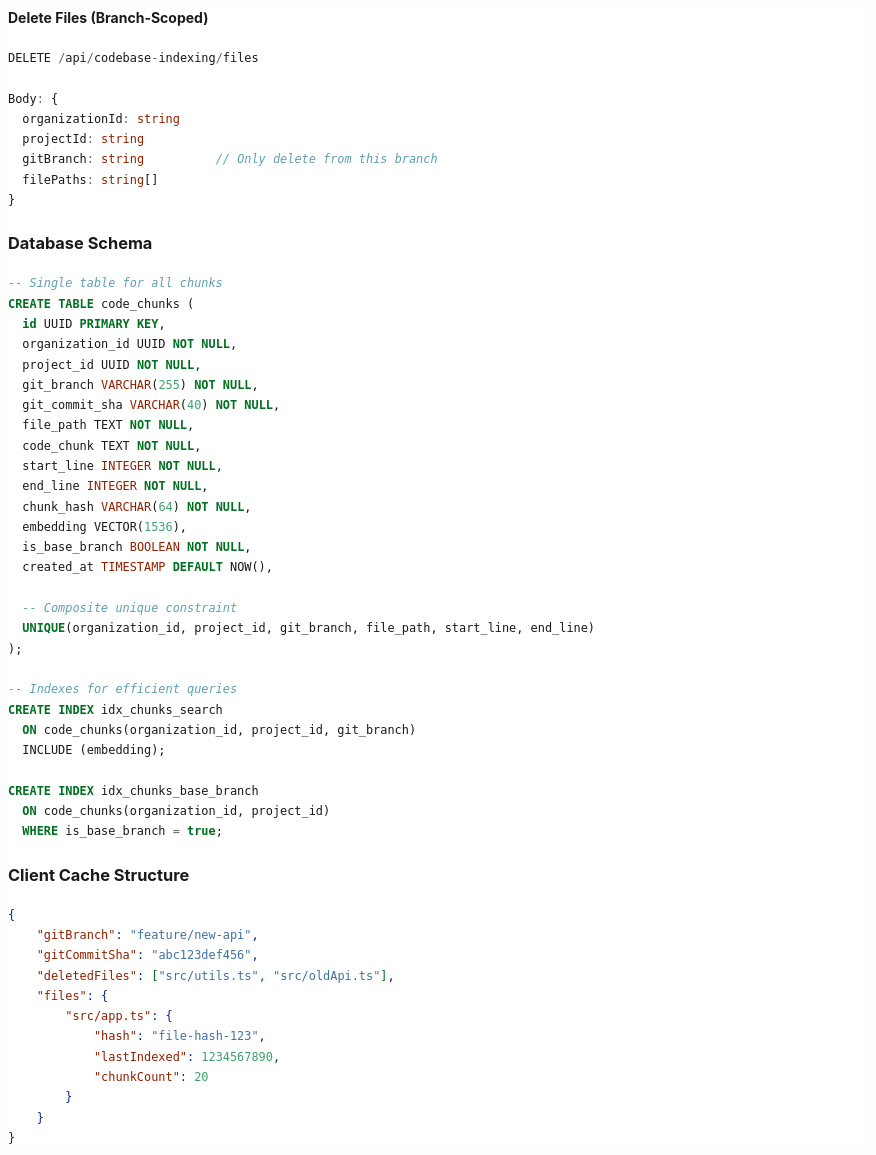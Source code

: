 #### Delete Files (Branch-Scoped)

```typescript
DELETE /api/codebase-indexing/files

Body: {
  organizationId: string
  projectId: string
  gitBranch: string          // Only delete from this branch
  filePaths: string[]
}
```

### Database Schema

```sql
-- Single table for all chunks
CREATE TABLE code_chunks (
  id UUID PRIMARY KEY,
  organization_id UUID NOT NULL,
  project_id UUID NOT NULL,
  git_branch VARCHAR(255) NOT NULL,
  git_commit_sha VARCHAR(40) NOT NULL,
  file_path TEXT NOT NULL,
  code_chunk TEXT NOT NULL,
  start_line INTEGER NOT NULL,
  end_line INTEGER NOT NULL,
  chunk_hash VARCHAR(64) NOT NULL,
  embedding VECTOR(1536),
  is_base_branch BOOLEAN NOT NULL,
  created_at TIMESTAMP DEFAULT NOW(),

  -- Composite unique constraint
  UNIQUE(organization_id, project_id, git_branch, file_path, start_line, end_line)
);

-- Indexes for efficient queries
CREATE INDEX idx_chunks_search
  ON code_chunks(organization_id, project_id, git_branch)
  INCLUDE (embedding);

CREATE INDEX idx_chunks_base_branch
  ON code_chunks(organization_id, project_id)
  WHERE is_base_branch = true;
```

### Client Cache Structure

```json
{
	"gitBranch": "feature/new-api",
	"gitCommitSha": "abc123def456",
	"deletedFiles": ["src/utils.ts", "src/oldApi.ts"],
	"files": {
		"src/app.ts": {
			"hash": "file-hash-123",
			"lastIndexed": 1234567890,
			"chunkCount": 20
		}
	}
}
```
